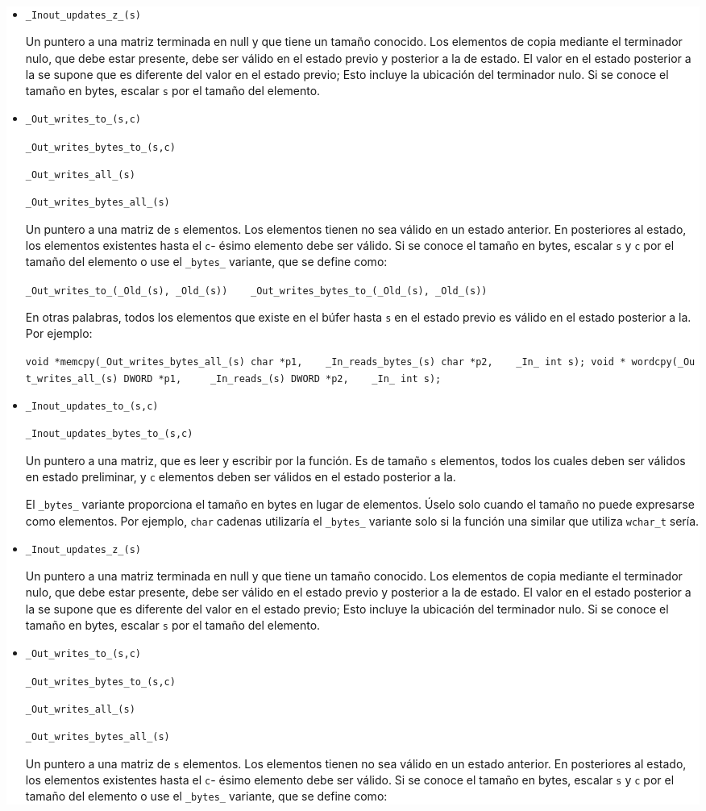 -   `_Inout_updates_z_(s)`

     Un puntero a una matriz terminada en null y que tiene un tamaño conocido. Los elementos de copia mediante el terminador nulo, que debe estar presente, debe ser válido en el estado previo y posterior a la de estado.  El valor en el estado posterior a la se supone que es diferente del valor en el estado previo; Esto incluye la ubicación del terminador nulo. Si se conoce el tamaño en bytes, escalar `s` por el tamaño del elemento.

-   `_Out_writes_to_(s,c)`

     `_Out_writes_bytes_to_(s,c)`

     `_Out_writes_all_(s)`

     `_Out_writes_bytes_all_(s)`

     Un puntero a una matriz de `s` elementos.  Los elementos tienen no sea válido en un estado anterior.  En posteriores al estado, los elementos existentes hasta el `c`- ésimo elemento debe ser válido.  Si se conoce el tamaño en bytes, escalar `s` y `c` por el tamaño del elemento o use el `_bytes_` variante, que se define como:

     `_Out_writes_to_(_Old_(s), _Old_(s))    _Out_writes_bytes_to_(_Old_(s), _Old_(s))`

     En otras palabras, todos los elementos que existe en el búfer hasta `s` en el estado previo es válido en el estado posterior a la.  Por ejemplo:

     `void *memcpy(_Out_writes_bytes_all_(s) char *p1,    _In_reads_bytes_(s) char *p2,    _In_ int s); void * wordcpy(_Out_writes_all_(s) DWORD *p1,     _In_reads_(s) DWORD *p2,    _In_ int s);`

-   `_Inout_updates_to_(s,c)`

     `_Inout_updates_bytes_to_(s,c)`

     Un puntero a una matriz, que es leer y escribir por la función.  Es de tamaño `s` elementos, todos los cuales deben ser válidos en estado preliminar, y `c` elementos deben ser válidos en el estado posterior a la.

     El `_bytes_` variante proporciona el tamaño en bytes en lugar de elementos. Úselo solo cuando el tamaño no puede expresarse como elementos.  Por ejemplo, `char` cadenas utilizaría el `_bytes_` variante solo si la función una similar que utiliza `wchar_t` sería.

-   `_Inout_updates_z_(s)`

     Un puntero a una matriz terminada en null y que tiene un tamaño conocido. Los elementos de copia mediante el terminador nulo, que debe estar presente, debe ser válido en el estado previo y posterior a la de estado.  El valor en el estado posterior a la se supone que es diferente del valor en el estado previo; Esto incluye la ubicación del terminador nulo. Si se conoce el tamaño en bytes, escalar `s` por el tamaño del elemento.

-   `_Out_writes_to_(s,c)`

     `_Out_writes_bytes_to_(s,c)`

     `_Out_writes_all_(s)`

     `_Out_writes_bytes_all_(s)`

     Un puntero a una matriz de `s` elementos.  Los elementos tienen no sea válido en un estado anterior.  En posteriores al estado, los elementos existentes hasta el `c`- ésimo elemento debe ser válido.  Si se conoce el tamaño en bytes, escalar `s` y `c` por el tamaño del elemento o use el `_bytes_` variante, que se define como:
